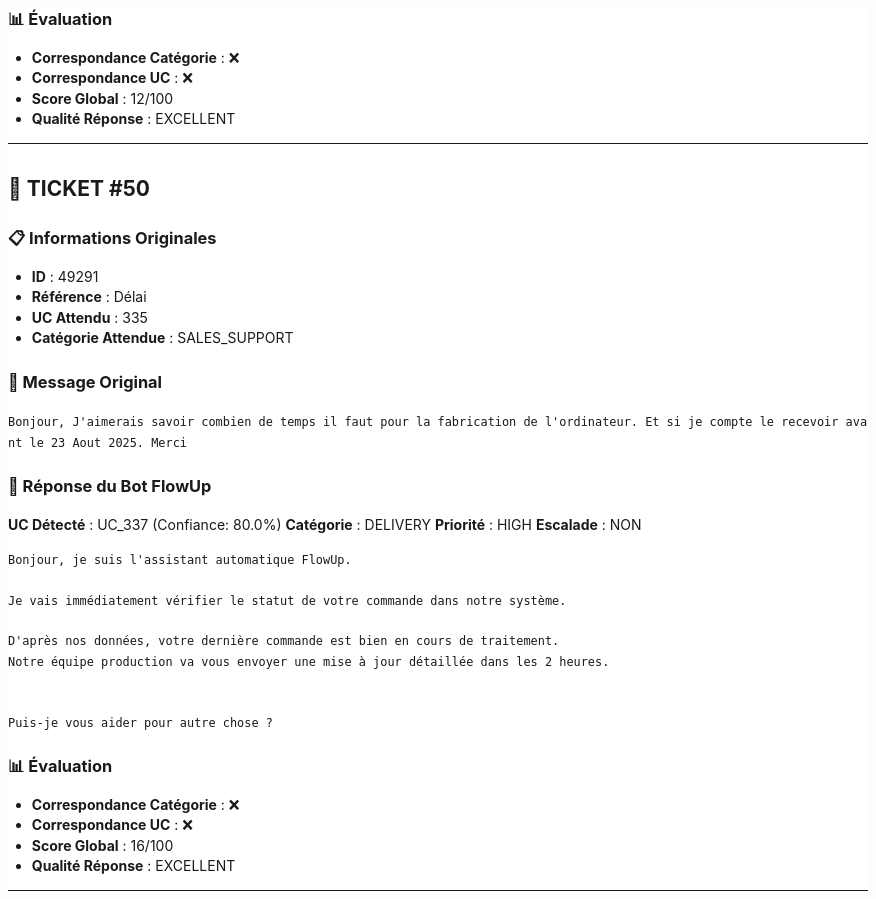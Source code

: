 ### 📊 Évaluation
- **Correspondance Catégorie** : ❌
- **Correspondance UC** : ❌
- **Score Global** : 12/100
- **Qualité Réponse** : EXCELLENT

---

## 🎫 TICKET #50

### 📋 Informations Originales
- **ID** : 49291
- **Référence** : Délai
- **UC Attendu** : 335
- **Catégorie Attendue** : SALES_SUPPORT

### 💬 Message Original
```
Bonjour, J'aimerais savoir combien de temps il faut pour la fabrication de l'ordinateur. Et si je compte le recevoir avant le 23 Aout 2025. Merci
```

### 🤖 Réponse du Bot FlowUp
**UC Détecté** : UC_337 (Confiance: 80.0%)
**Catégorie** : DELIVERY
**Priorité** : HIGH
**Escalade** : NON

```
Bonjour, je suis l'assistant automatique FlowUp.

Je vais immédiatement vérifier le statut de votre commande dans notre système.

D'après nos données, votre dernière commande est bien en cours de traitement.
Notre équipe production va vous envoyer une mise à jour détaillée dans les 2 heures.


Puis-je vous aider pour autre chose ?
```

### 📊 Évaluation
- **Correspondance Catégorie** : ❌
- **Correspondance UC** : ❌
- **Score Global** : 16/100
- **Qualité Réponse** : EXCELLENT

---

